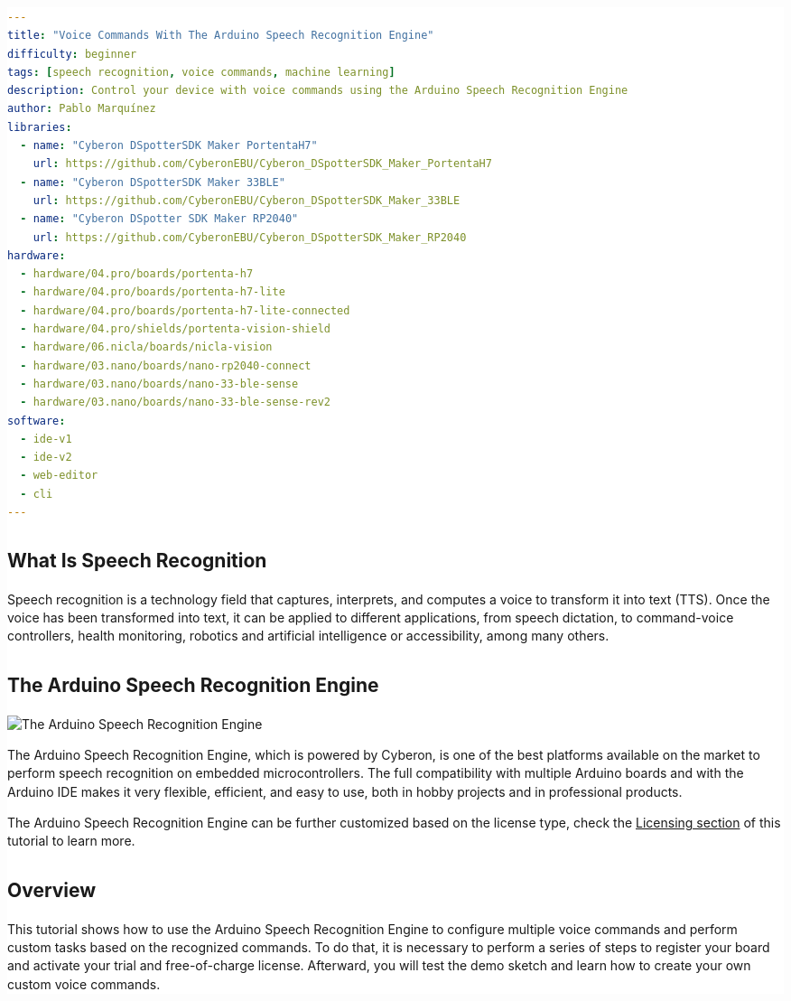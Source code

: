 ```yaml
---
title: "Voice Commands With The Arduino Speech Recognition Engine"
difficulty: beginner
tags: [speech recognition, voice commands, machine learning]
description: Control your device with voice commands using the Arduino Speech Recognition Engine
author: Pablo Marquínez
libraries:
  - name: "Cyberon DSpotterSDK Maker PortentaH7"
    url: https://github.com/CyberonEBU/Cyberon_DSpotterSDK_Maker_PortentaH7
  - name: "Cyberon DSpotterSDK Maker 33BLE"
    url: https://github.com/CyberonEBU/Cyberon_DSpotterSDK_Maker_33BLE
  - name: "Cyberon DSpotter SDK Maker RP2040"
    url: https://github.com/CyberonEBU/Cyberon_DSpotterSDK_Maker_RP2040
hardware:
  - hardware/04.pro/boards/portenta-h7
  - hardware/04.pro/boards/portenta-h7-lite
  - hardware/04.pro/boards/portenta-h7-lite-connected
  - hardware/04.pro/shields/portenta-vision-shield
  - hardware/06.nicla/boards/nicla-vision
  - hardware/03.nano/boards/nano-rp2040-connect
  - hardware/03.nano/boards/nano-33-ble-sense
  - hardware/03.nano/boards/nano-33-ble-sense-rev2
software:
  - ide-v1
  - ide-v2
  - web-editor
  - cli
---
```


## What Is Speech Recognition

Speech recognition is a technology field that captures, interprets, and computes a voice to transform it into text (TTS). Once the voice has been transformed into text, it can be applied to different applications, from speech dictation, to command-voice controllers, health monitoring, robotics and artificial intelligence or accessibility, among many others.

## The Arduino Speech Recognition Engine

![The Arduino Speech Recognition Engine](assets/ArduinoVoice.jpg)

The Arduino Speech Recognition Engine, which is powered by Cyberon, is one of the best platforms available on the market to perform speech recognition on embedded microcontrollers. The full compatibility with multiple Arduino boards and with the Arduino IDE makes it very flexible, efficient, and easy to use, both in hobby projects and in professional products.

The Arduino Speech Recognition Engine can be further customized based on the license type, check the [Licensing section](#licensing) of this tutorial to learn more.


## Overview
This tutorial shows how to use the Arduino Speech Recognition Engine to configure multiple voice commands and perform custom tasks based on the recognized commands. To do that, it is necessary to perform a series of steps to register your board and activate your trial and free-of-charge license. Afterward, you will test the demo sketch and learn how to create your own custom voice commands.
